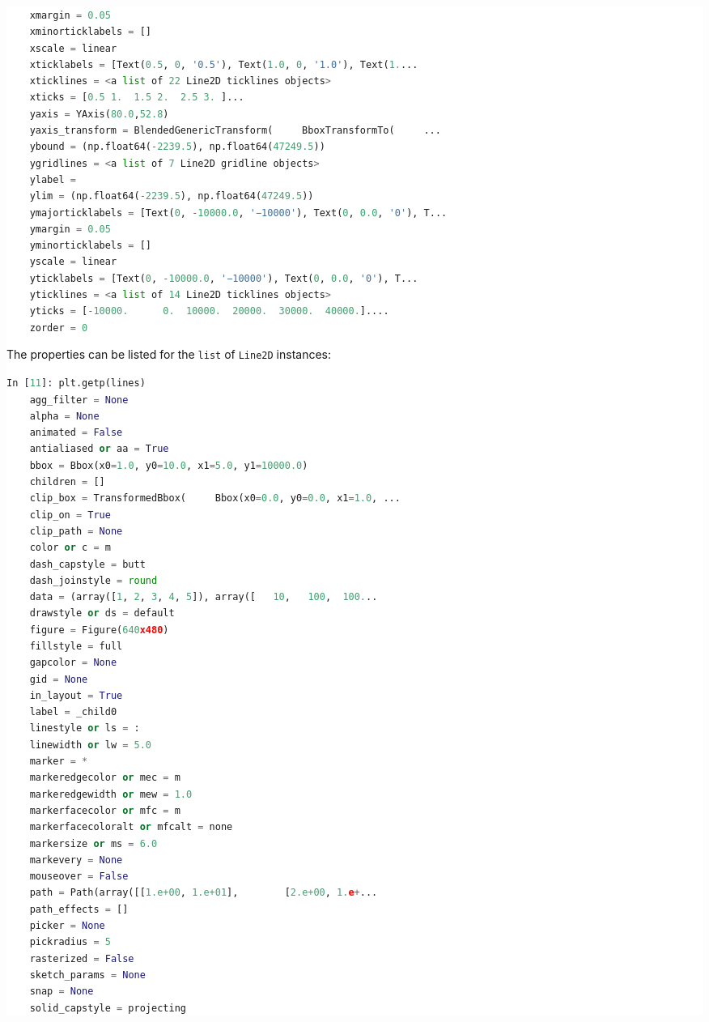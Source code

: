 ```python
    xmargin = 0.05
    xminorticklabels = []
    xscale = linear
    xticklabels = [Text(0.5, 0, '0.5'), Text(1.0, 0, '1.0'), Text(1....
    xticklines = <a list of 22 Line2D ticklines objects>
    xticks = [0.5 1.  1.5 2.  2.5 3. ]...
    yaxis = YAxis(80.0,52.8)
    yaxis_transform = BlendedGenericTransform(     BboxTransformTo(     ...
    ybound = (np.float64(-2239.5), np.float64(47249.5))
    ygridlines = <a list of 7 Line2D gridline objects>
    ylabel = 
    ylim = (np.float64(-2239.5), np.float64(47249.5))
    ymajorticklabels = [Text(0, -10000.0, '−10000'), Text(0, 0.0, '0'), T...
    ymargin = 0.05
    yminorticklabels = []
    yscale = linear
    yticklabels = [Text(0, -10000.0, '−10000'), Text(0, 0.0, '0'), T...
    yticklines = <a list of 14 Line2D ticklines objects>
    yticks = [-10000.      0.  10000.  20000.  30000.  40000.]....
    zorder = 0
```

The properties can be listed for the `list` of `Line2D` instances:

```python
In [11]: plt.getp(lines)
    agg_filter = None
    alpha = None
    animated = False
    antialiased or aa = True
    bbox = Bbox(x0=1.0, y0=10.0, x1=5.0, y1=10000.0)
    children = []
    clip_box = TransformedBbox(     Bbox(x0=0.0, y0=0.0, x1=1.0, ...
    clip_on = True
    clip_path = None
    color or c = m
    dash_capstyle = butt
    dash_joinstyle = round
    data = (array([1, 2, 3, 4, 5]), array([   10,   100,  100...
    drawstyle or ds = default
    figure = Figure(640x480)
    fillstyle = full
    gapcolor = None
    gid = None
    in_layout = True
    label = _child0
    linestyle or ls = :
    linewidth or lw = 5.0
    marker = *
    markeredgecolor or mec = m
    markeredgewidth or mew = 1.0
    markerfacecolor or mfc = m
    markerfacecoloralt or mfcalt = none
    markersize or ms = 6.0
    markevery = None
    mouseover = False
    path = Path(array([[1.e+00, 1.e+01],        [2.e+00, 1.e+...
    path_effects = []
    picker = None
    pickradius = 5
    rasterized = False
    sketch_params = None
    snap = None
    solid_capstyle = projecting
```